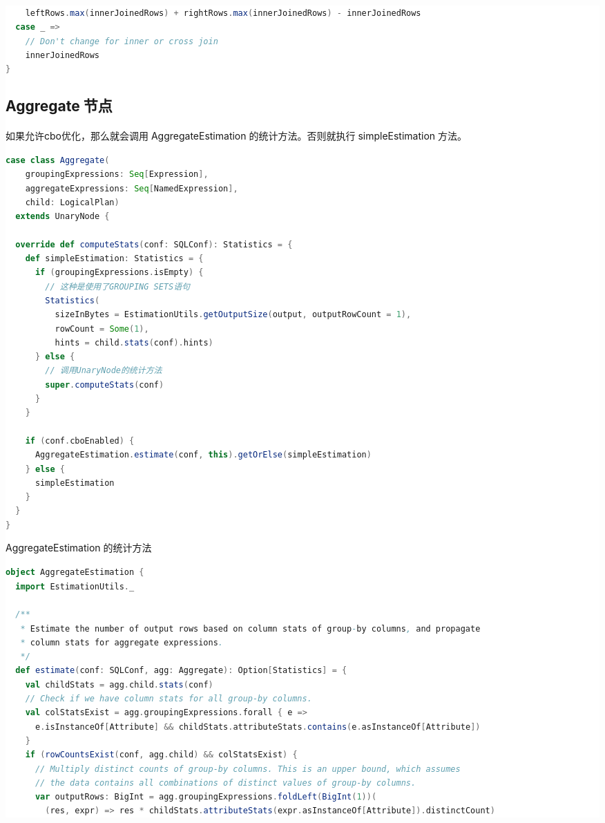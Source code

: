 ```scala
    leftRows.max(innerJoinedRows) + rightRows.max(innerJoinedRows) - innerJoinedRows
  case _ =>
    // Don't change for inner or cross join
    innerJoinedRows
}
```



## Aggregate 节点

如果允许cbo优化，那么就会调用 AggregateEstimation 的统计方法。否则就执行 simpleEstimation 方法。

```scala
case class Aggregate(
    groupingExpressions: Seq[Expression],
    aggregateExpressions: Seq[NamedExpression],
    child: LogicalPlan)
  extends UnaryNode {
  
  override def computeStats(conf: SQLConf): Statistics = {
    def simpleEstimation: Statistics = {
      if (groupingExpressions.isEmpty) {
        // 这种是使用了GROUPING SETS语句
        Statistics(
          sizeInBytes = EstimationUtils.getOutputSize(output, outputRowCount = 1),
          rowCount = Some(1),
          hints = child.stats(conf).hints)
      } else {
        // 调用UnaryNode的统计方法
        super.computeStats(conf)
      }
    }

    if (conf.cboEnabled) {
      AggregateEstimation.estimate(conf, this).getOrElse(simpleEstimation)
    } else {
      simpleEstimation
    }
  }
}  
```



 AggregateEstimation 的统计方法

```scala
object AggregateEstimation {
  import EstimationUtils._

  /**
   * Estimate the number of output rows based on column stats of group-by columns, and propagate
   * column stats for aggregate expressions.
   */
  def estimate(conf: SQLConf, agg: Aggregate): Option[Statistics] = {
    val childStats = agg.child.stats(conf)
    // Check if we have column stats for all group-by columns.
    val colStatsExist = agg.groupingExpressions.forall { e =>
      e.isInstanceOf[Attribute] && childStats.attributeStats.contains(e.asInstanceOf[Attribute])
    }
    if (rowCountsExist(conf, agg.child) && colStatsExist) {
      // Multiply distinct counts of group-by columns. This is an upper bound, which assumes
      // the data contains all combinations of distinct values of group-by columns.
      var outputRows: BigInt = agg.groupingExpressions.foldLeft(BigInt(1))(
        (res, expr) => res * childStats.attributeStats(expr.asInstanceOf[Attribute]).distinctCount)
```